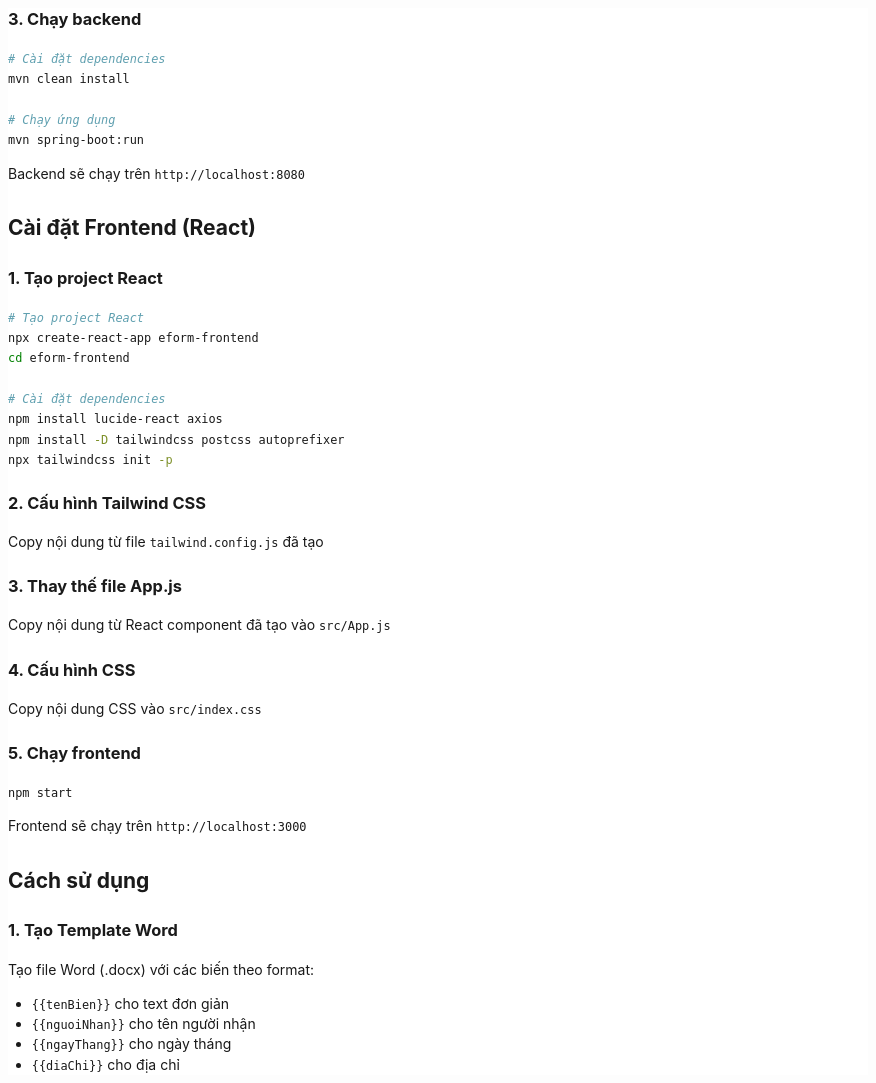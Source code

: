 ### 3. Chạy backend

```bash
# Cài đặt dependencies
mvn clean install

# Chạy ứng dụng
mvn spring-boot:run
```

Backend sẽ chạy trên `http://localhost:8080`

## Cài đặt Frontend (React)

### 1. Tạo project React

```bash
# Tạo project React
npx create-react-app eform-frontend
cd eform-frontend

# Cài đặt dependencies
npm install lucide-react axios
npm install -D tailwindcss postcss autoprefixer
npx tailwindcss init -p
```

### 2. Cấu hình Tailwind CSS

Copy nội dung từ file `tailwind.config.js` đã tạo

### 3. Thay thế file App.js

Copy nội dung từ React component đã tạo vào `src/App.js`

### 4. Cấu hình CSS

Copy nội dung CSS vào `src/index.css`

### 5. Chạy frontend

```bash
npm start
```

Frontend sẽ chạy trên `http://localhost:3000`

## Cách sử dụng

### 1. Tạo Template Word

Tạo file Word (.docx) với các biến theo format:
- `{{tenBien}}` cho text đơn giản
- `{{nguoiNhan}}` cho tên người nhận
- `{{ngayThang}}` cho ngày tháng
- `{{diaChi}}` cho địa chỉ

